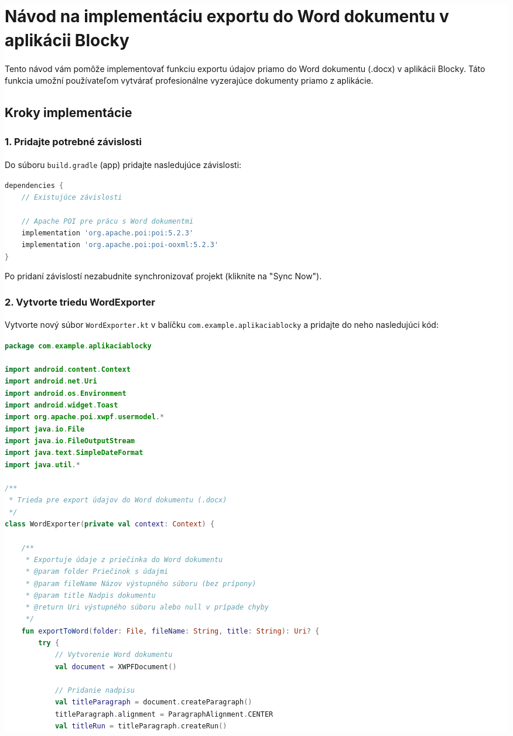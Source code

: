 # Návod na implementáciu exportu do Word dokumentu v aplikácii Blocky

Tento návod vám pomôže implementovať funkciu exportu údajov priamo do Word dokumentu (.docx) v aplikácii Blocky. Táto funkcia umožní používateľom vytvárať profesionálne vyzerajúce dokumenty priamo z aplikácie.

## Kroky implementácie

### 1. Pridajte potrebné závislosti

Do súboru `build.gradle` (app) pridajte nasledujúce závislosti:

```gradle
dependencies {
    // Existujúce závislosti
    
    // Apache POI pre prácu s Word dokumentmi
    implementation 'org.apache.poi:poi:5.2.3'
    implementation 'org.apache.poi:poi-ooxml:5.2.3'
}
```

Po pridaní závislostí nezabudnite synchronizovať projekt (kliknite na "Sync Now").

### 2. Vytvorte triedu WordExporter

Vytvorte nový súbor `WordExporter.kt` v balíčku `com.example.aplikaciablocky` a pridajte do neho nasledujúci kód:

```kotlin
package com.example.aplikaciablocky

import android.content.Context
import android.net.Uri
import android.os.Environment
import android.widget.Toast
import org.apache.poi.xwpf.usermodel.*
import java.io.File
import java.io.FileOutputStream
import java.text.SimpleDateFormat
import java.util.*

/**
 * Trieda pre export údajov do Word dokumentu (.docx)
 */
class WordExporter(private val context: Context) {

    /**
     * Exportuje údaje z priečinka do Word dokumentu
     * @param folder Priečinok s údajmi
     * @param fileName Názov výstupného súboru (bez prípony)
     * @param title Nadpis dokumentu
     * @return Uri výstupného súboru alebo null v prípade chyby
     */
    fun exportToWord(folder: File, fileName: String, title: String): Uri? {
        try {
            // Vytvorenie Word dokumentu
            val document = XWPFDocument()
            
            // Pridanie nadpisu
            val titleParagraph = document.createParagraph()
            titleParagraph.alignment = ParagraphAlignment.CENTER
            val titleRun = titleParagraph.createRun()
```